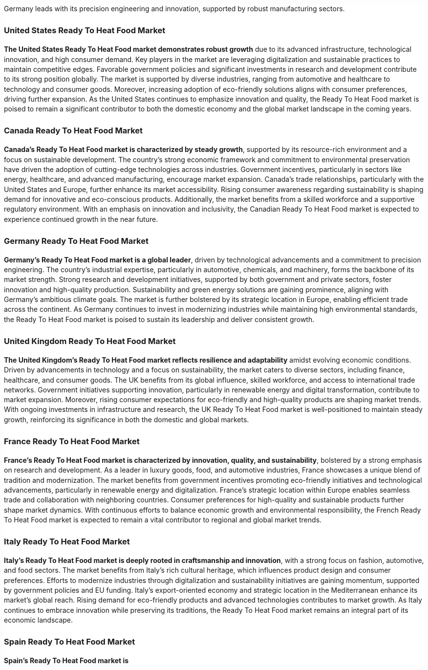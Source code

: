 Germany leads with its precision engineering and innovation, supported by robust manufacturing sectors.</span></em></p></blockquote><h3><strong>United States Ready To Heat Food Market</strong></h3><p><strong>The United States Ready To Heat Food market demonstrates robust growth</strong> due to its advanced infrastructure, technological innovation, and high consumer demand. Key players in the market are leveraging digitalization and sustainable practices to maintain competitive edges. Favorable government policies and significant investments in research and development contribute to its strong position globally. The market is supported by diverse industries, ranging from automotive and healthcare to technology and consumer goods. Moreover, increasing adoption of eco-friendly solutions aligns with consumer preferences, driving further expansion. As the United States continues to emphasize innovation and quality, the Ready To Heat Food market is poised to remain a significant contributor to both the domestic economy and the global market landscape in the coming years.</p><h3><strong>Canada Ready To Heat Food Market</strong></h3><p><strong>Canada&rsquo;s Ready To Heat Food market is characterized by steady growth</strong>, supported by its resource-rich environment and a focus on sustainable development. The country&rsquo;s strong economic framework and commitment to environmental preservation have driven the adoption of cutting-edge technologies across industries. Government incentives, particularly in sectors like energy, healthcare, and advanced manufacturing, encourage market expansion. Canada&rsquo;s trade relationships, particularly with the United States and Europe, further enhance its market accessibility. Rising consumer awareness regarding sustainability is shaping demand for innovative and eco-conscious products. Additionally, the market benefits from a skilled workforce and a supportive regulatory environment. With an emphasis on innovation and inclusivity, the Canadian Ready To Heat Food market is expected to experience continued growth in the near future.</p><h3><strong>Germany Ready To Heat Food Market</strong></h3><p><strong>Germany&rsquo;s Ready To Heat Food market is a global leader</strong>, driven by technological advancements and a commitment to precision engineering. The country&rsquo;s industrial expertise, particularly in automotive, chemicals, and machinery, forms the backbone of its market strength. Strong research and development initiatives, supported by both government and private sectors, foster innovation and high-quality production. Sustainability and green energy solutions are gaining prominence, aligning with Germany&rsquo;s ambitious climate goals. The market is further bolstered by its strategic location in Europe, enabling efficient trade across the continent. As Germany continues to invest in modernizing industries while maintaining high environmental standards, the Ready To Heat Food market is poised to sustain its leadership and deliver consistent growth.</p><h3><strong>United Kingdom Ready To Heat Food Market</strong></h3><p><strong>The United Kingdom&rsquo;s Ready To Heat Food market reflects resilience and adaptability</strong> amidst evolving economic conditions. Driven by advancements in technology and a focus on sustainability, the market caters to diverse sectors, including finance, healthcare, and consumer goods. The UK benefits from its global influence, skilled workforce, and access to international trade networks. Government initiatives supporting innovation, particularly in renewable energy and digital transformation, contribute to market expansion. Moreover, rising consumer expectations for eco-friendly and high-quality products are shaping market trends. With ongoing investments in infrastructure and research, the UK Ready To Heat Food market is well-positioned to maintain steady growth, reinforcing its significance in both the domestic and global markets.</p><h3><strong>France Ready To Heat Food Market</strong></h3><p><strong>France&rsquo;s Ready To Heat Food market is characterized by innovation, quality, and sustainability</strong>, bolstered by a strong emphasis on research and development. As a leader in luxury goods, food, and automotive industries, France showcases a unique blend of tradition and modernization. The market benefits from government incentives promoting eco-friendly initiatives and technological advancements, particularly in renewable energy and digitalization. France&rsquo;s strategic location within Europe enables seamless trade and collaboration with neighboring countries. Consumer preferences for high-quality and sustainable products further shape market dynamics. With continuous efforts to balance economic growth and environmental responsibility, the French Ready To Heat Food market is expected to remain a vital contributor to regional and global market trends.</p><h3><strong>Italy Ready To Heat Food Market</strong></h3><p><strong>Italy&rsquo;s Ready To Heat Food market is deeply rooted in craftsmanship and innovation</strong>, with a strong focus on fashion, automotive, and food sectors. The market benefits from Italy&rsquo;s rich cultural heritage, which influences product design and consumer preferences. Efforts to modernize industries through digitalization and sustainability initiatives are gaining momentum, supported by government policies and EU funding. Italy&rsquo;s export-oriented economy and strategic location in the Mediterranean enhance its market&rsquo;s global reach. Rising demand for eco-friendly products and advanced technologies contributes to market growth. As Italy continues to embrace innovation while preserving its traditions, the Ready To Heat Food market remains an integral part of its economic landscape.</p><h3><strong>Spain Ready To Heat Food Market</strong></h3><p><strong>Spain&rsquo;s Ready To Heat Food market is